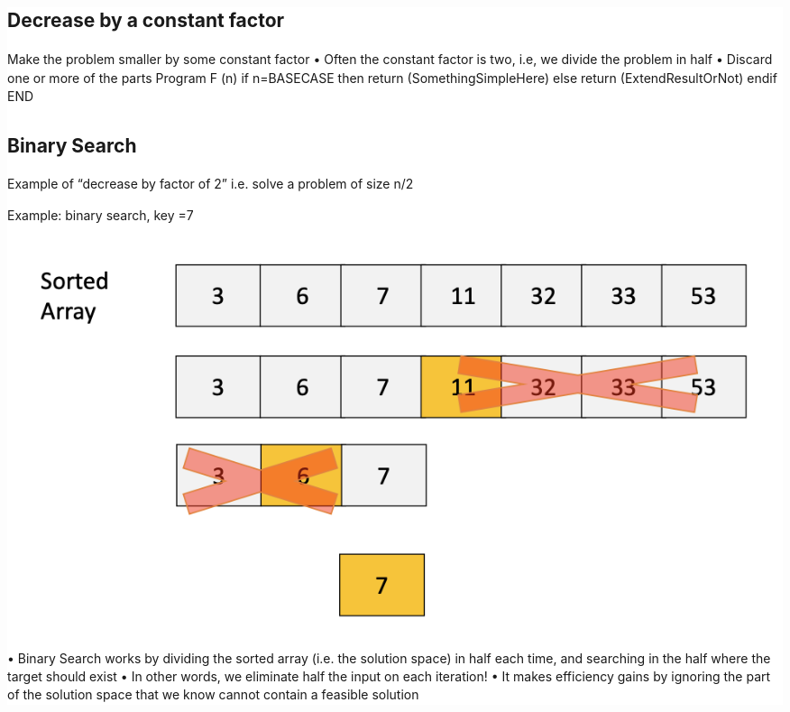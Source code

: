 ## Decrease by a constant factor

Make the problem smaller
by some constant factor
• Often the constant factor
is two, i.e, we divide the
problem in half
• Discard one or more of
the parts
Program F (n)
if n=BASECASE then
return (SomethingSimpleHere)
else
return (ExtendResultOrNot)
endif
END

## Binary Search

Example of “decrease by factor of 2”
i.e. solve a problem of size n/2

Example: binary search, key =7
![alt text](image-32.png)

• Binary Search works by dividing the sorted array
(i.e. the solution space) in half each time, and
searching in the half where the target should exist
• In other words, we eliminate half the input on each
iteration!
• It makes efficiency gains by ignoring the part of the
solution space that we know cannot contain a
feasible solution
